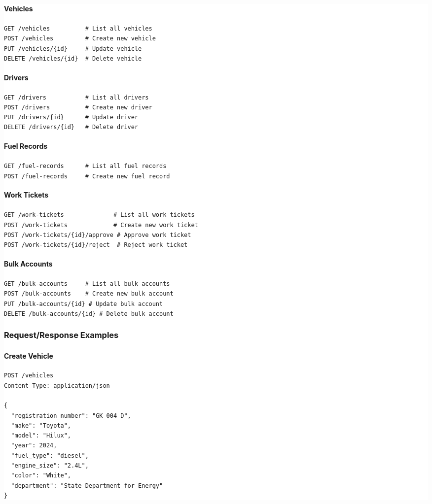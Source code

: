 #### Vehicles
```http
GET /vehicles          # List all vehicles
POST /vehicles         # Create new vehicle
PUT /vehicles/{id}     # Update vehicle
DELETE /vehicles/{id}  # Delete vehicle
```

#### Drivers
```http
GET /drivers           # List all drivers
POST /drivers          # Create new driver
PUT /drivers/{id}      # Update driver
DELETE /drivers/{id}   # Delete driver
```

#### Fuel Records
```http
GET /fuel-records      # List all fuel records
POST /fuel-records     # Create new fuel record
```

#### Work Tickets
```http
GET /work-tickets              # List all work tickets
POST /work-tickets             # Create new work ticket
POST /work-tickets/{id}/approve # Approve work ticket
POST /work-tickets/{id}/reject  # Reject work ticket
```

#### Bulk Accounts
```http
GET /bulk-accounts     # List all bulk accounts
POST /bulk-accounts    # Create new bulk account
PUT /bulk-accounts/{id} # Update bulk account
DELETE /bulk-accounts/{id} # Delete bulk account
```

### Request/Response Examples

#### Create Vehicle
```http
POST /vehicles
Content-Type: application/json

{
  "registration_number": "GK 004 D",
  "make": "Toyota",
  "model": "Hilux",
  "year": 2024,
  "fuel_type": "diesel",
  "engine_size": "2.4L",
  "color": "White",
  "department": "State Department for Energy"
}
```
